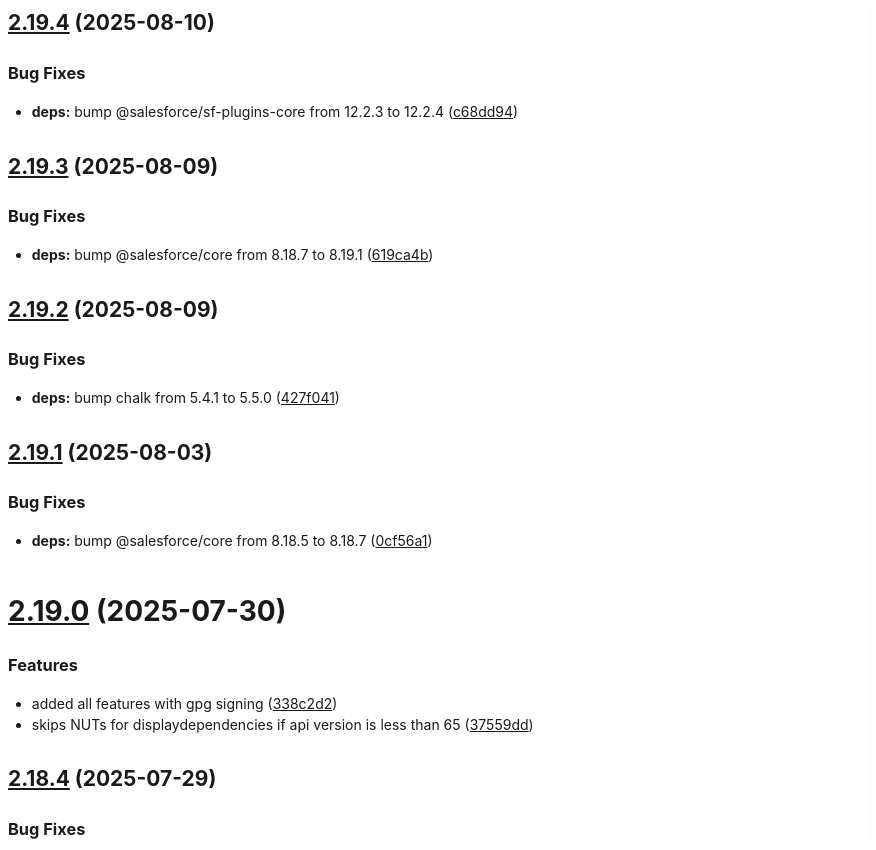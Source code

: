 ## [2.19.4](https://github.com/salesforcecli/plugin-packaging/compare/2.19.3...2.19.4) (2025-08-10)

### Bug Fixes

- **deps:** bump @salesforce/sf-plugins-core from 12.2.3 to 12.2.4 ([c68dd94](https://github.com/salesforcecli/plugin-packaging/commit/c68dd94b1597a17ebd7faca453b756812f8edb2f))

## [2.19.3](https://github.com/salesforcecli/plugin-packaging/compare/2.19.2...2.19.3) (2025-08-09)

### Bug Fixes

- **deps:** bump @salesforce/core from 8.18.7 to 8.19.1 ([619ca4b](https://github.com/salesforcecli/plugin-packaging/commit/619ca4b90432b44b4472e841643af614624e9eaa))

## [2.19.2](https://github.com/salesforcecli/plugin-packaging/compare/2.19.1...2.19.2) (2025-08-09)

### Bug Fixes

- **deps:** bump chalk from 5.4.1 to 5.5.0 ([427f041](https://github.com/salesforcecli/plugin-packaging/commit/427f04119cdf9fe543e9bde9ef0309facb3cd852))

## [2.19.1](https://github.com/salesforcecli/plugin-packaging/compare/2.19.0...2.19.1) (2025-08-03)

### Bug Fixes

- **deps:** bump @salesforce/core from 8.18.5 to 8.18.7 ([0cf56a1](https://github.com/salesforcecli/plugin-packaging/commit/0cf56a1d164a85d81354219b69d122757d103177))

# [2.19.0](https://github.com/salesforcecli/plugin-packaging/compare/2.18.4...2.19.0) (2025-07-30)

### Features

- added all features with gpg signing ([338c2d2](https://github.com/salesforcecli/plugin-packaging/commit/338c2d201dc7416afd4c5efc499309b8bd6b14be))
- skips NUTs for displaydependencies if api version is less than 65 ([37559dd](https://github.com/salesforcecli/plugin-packaging/commit/37559ddebf22f5d17c966ae331d860f5796e3d0f))

## [2.18.4](https://github.com/salesforcecli/plugin-packaging/compare/2.18.3...2.18.4) (2025-07-29)

### Bug Fixes

